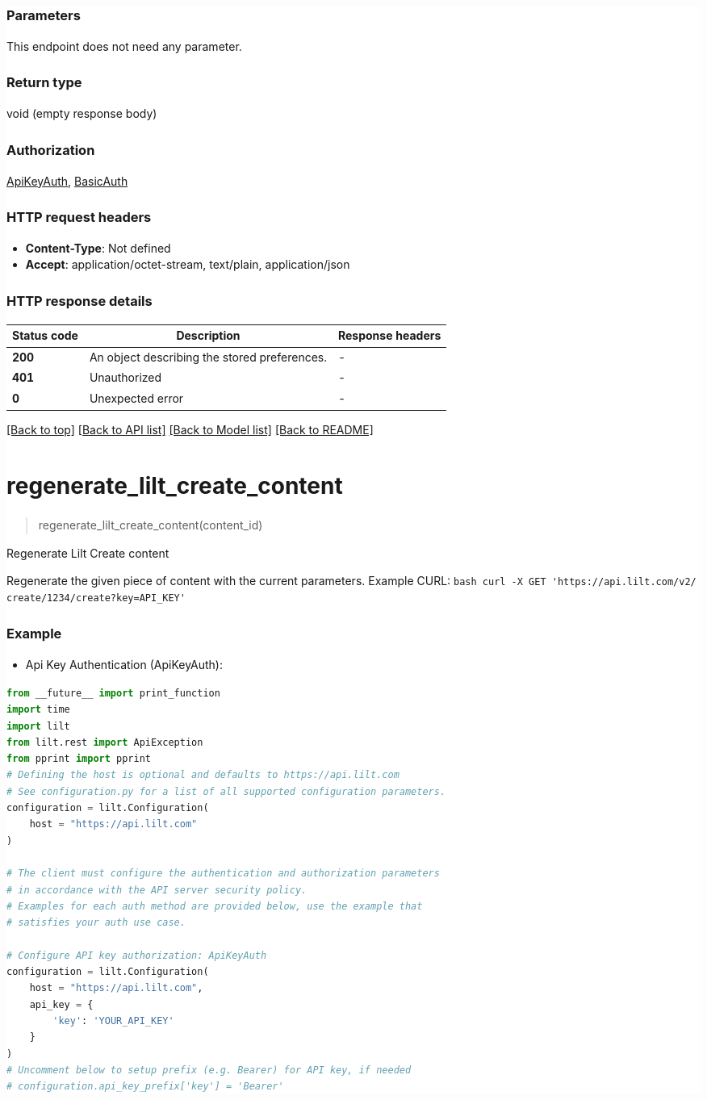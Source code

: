 ### Parameters
This endpoint does not need any parameter.

### Return type

void (empty response body)

### Authorization

[ApiKeyAuth](../README.md#ApiKeyAuth), [BasicAuth](../README.md#BasicAuth)

### HTTP request headers

 - **Content-Type**: Not defined
 - **Accept**: application/octet-stream, text/plain, application/json

### HTTP response details
| Status code | Description | Response headers |
|-------------|-------------|------------------|
**200** | An object describing the stored preferences. |  -  |
**401** | Unauthorized |  -  |
**0** | Unexpected error |  -  |

[[Back to top]](#) [[Back to API list]](../README.md#documentation-for-api-endpoints) [[Back to Model list]](../README.md#documentation-for-models) [[Back to README]](../README.md)

# **regenerate_lilt_create_content**
> regenerate_lilt_create_content(content_id)

Regenerate Lilt Create content

Regenerate the given piece of content with the current parameters.  Example CURL: ```bash curl -X GET 'https://api.lilt.com/v2/create/1234/create?key=API_KEY' ```  

### Example

* Api Key Authentication (ApiKeyAuth):
```python
from __future__ import print_function
import time
import lilt
from lilt.rest import ApiException
from pprint import pprint
# Defining the host is optional and defaults to https://api.lilt.com
# See configuration.py for a list of all supported configuration parameters.
configuration = lilt.Configuration(
    host = "https://api.lilt.com"
)

# The client must configure the authentication and authorization parameters
# in accordance with the API server security policy.
# Examples for each auth method are provided below, use the example that
# satisfies your auth use case.

# Configure API key authorization: ApiKeyAuth
configuration = lilt.Configuration(
    host = "https://api.lilt.com",
    api_key = {
        'key': 'YOUR_API_KEY'
    }
)
# Uncomment below to setup prefix (e.g. Bearer) for API key, if needed
# configuration.api_key_prefix['key'] = 'Bearer'

```